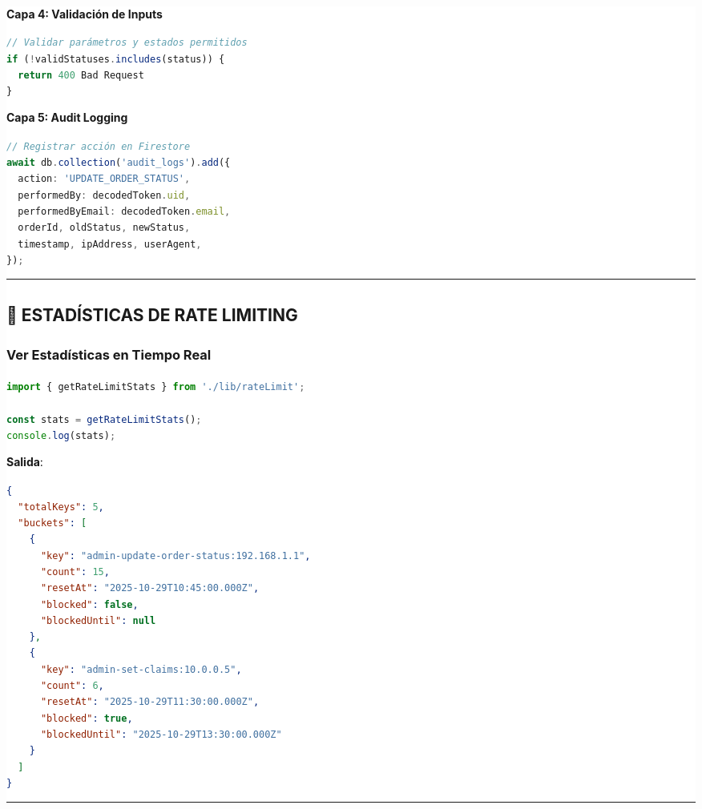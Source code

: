 **Capa 4: Validación de Inputs**
```typescript
// Validar parámetros y estados permitidos
if (!validStatuses.includes(status)) {
  return 400 Bad Request
}
```

**Capa 5: Audit Logging**
```typescript
// Registrar acción en Firestore
await db.collection('audit_logs').add({
  action: 'UPDATE_ORDER_STATUS',
  performedBy: decodedToken.uid,
  performedByEmail: decodedToken.email,
  orderId, oldStatus, newStatus,
  timestamp, ipAddress, userAgent,
});
```

---

## 🔢 ESTADÍSTICAS DE RATE LIMITING

### Ver Estadísticas en Tiempo Real

```typescript
import { getRateLimitStats } from './lib/rateLimit';

const stats = getRateLimitStats();
console.log(stats);
```

**Salida**:
```json
{
  "totalKeys": 5,
  "buckets": [
    {
      "key": "admin-update-order-status:192.168.1.1",
      "count": 15,
      "resetAt": "2025-10-29T10:45:00.000Z",
      "blocked": false,
      "blockedUntil": null
    },
    {
      "key": "admin-set-claims:10.0.0.5",
      "count": 6,
      "resetAt": "2025-10-29T11:30:00.000Z",
      "blocked": true,
      "blockedUntil": "2025-10-29T13:30:00.000Z"
    }
  ]
}
```

---